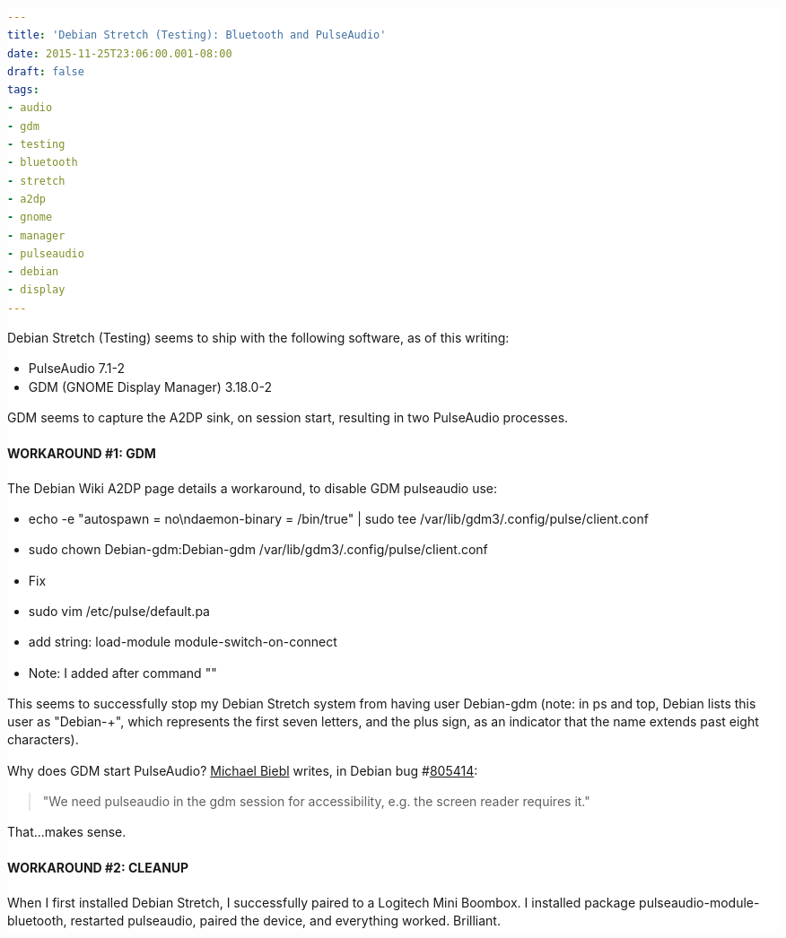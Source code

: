 ```yaml
---
title: 'Debian Stretch (Testing): Bluetooth and PulseAudio'
date: 2015-11-25T23:06:00.001-08:00
draft: false
tags: 
- audio
- gdm
- testing
- bluetooth
- stretch
- a2dp
- gnome
- manager
- pulseaudio
- debian
- display
---
```


Debian Stretch (Testing) seems to ship with the following software, as of this writing:  

*   PulseAudio 7.1-2
*   GDM (GNOME Display Manager) 3.18.0-2

GDM seems to capture the A2DP sink, on session start, resulting in two PulseAudio processes.

#### WORKAROUND #1: GDM

The Debian Wiki A2DP page details a workaround, to disable GDM pulseaudio use:

*   echo -e "autospawn = no\\ndaemon-binary = /bin/true" | sudo tee /var/lib/gdm3/.config/pulse/client.conf
*   sudo chown Debian-gdm:Debian-gdm /var/lib/gdm3/.config/pulse/client.conf
*   Fix 

*   sudo vim /etc/pulse/default.pa
*   add string: load-module module-switch-on-connect
*   Note: I added after command ""

This seems to successfully stop my Debian Stretch system from having user Debian-gdm (note: in ps and top, Debian lists this user as "Debian-+", which represents the first seven letters, and the plus sign, as an indicator that the name extends past eight characters).  
  
Why does GDM start PulseAudio? [Michael Biebl](https://qa.debian.org/developer.php?login=biebl%40debian.org) writes, in Debian bug #[805414](https://www.mail-archive.com/debian-bugs-dist@lists.debian.org/msg1372708.html):  

> "We need pulseaudio in the gdm session for accessibility, e.g. the screen reader requires it."

That...makes sense.  

#### WORKAROUND #2: CLEANUP

When I first installed Debian Stretch, I successfully paired to a Logitech Mini Boombox. I installed package pulseaudio-module-bluetooth, restarted pulseaudio, paired the device, and everything worked. Brilliant.
